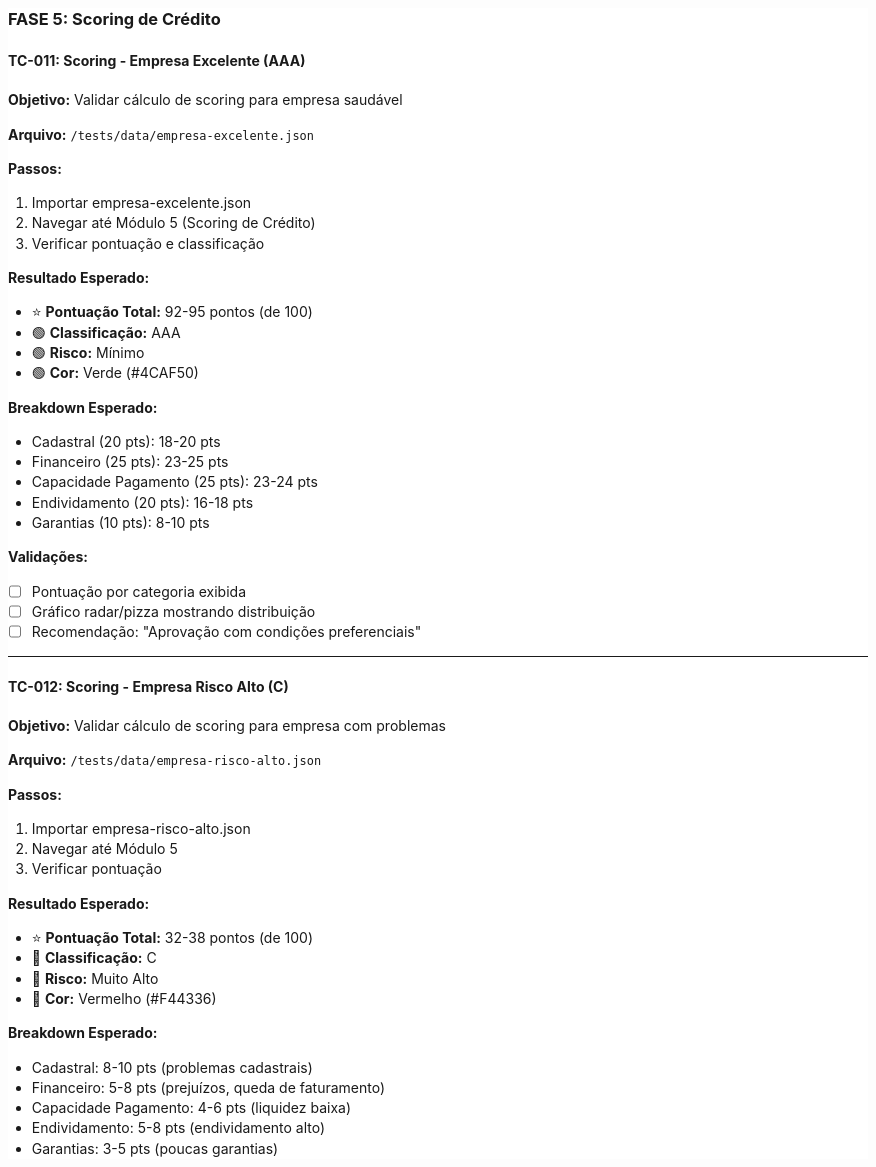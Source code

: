 
### FASE 5: Scoring de Crédito

#### TC-011: Scoring - Empresa Excelente (AAA)
**Objetivo:** Validar cálculo de scoring para empresa saudável

**Arquivo:** `/tests/data/empresa-excelente.json`

**Passos:**
1. Importar empresa-excelente.json
2. Navegar até Módulo 5 (Scoring de Crédito)
3. Verificar pontuação e classificação

**Resultado Esperado:**
- ⭐ **Pontuação Total:** 92-95 pontos (de 100)
- 🟢 **Classificação:** AAA
- 🟢 **Risco:** Mínimo
- 🟢 **Cor:** Verde (#4CAF50)

**Breakdown Esperado:**
- Cadastral (20 pts): 18-20 pts
- Financeiro (25 pts): 23-25 pts
- Capacidade Pagamento (25 pts): 23-24 pts
- Endividamento (20 pts): 16-18 pts
- Garantias (10 pts): 8-10 pts

**Validações:**
- [ ] Pontuação por categoria exibida
- [ ] Gráfico radar/pizza mostrando distribuição
- [ ] Recomendação: "Aprovação com condições preferenciais"

---

#### TC-012: Scoring - Empresa Risco Alto (C)
**Objetivo:** Validar cálculo de scoring para empresa com problemas

**Arquivo:** `/tests/data/empresa-risco-alto.json`

**Passos:**
1. Importar empresa-risco-alto.json
2. Navegar até Módulo 5
3. Verificar pontuação

**Resultado Esperado:**
- ⭐ **Pontuação Total:** 32-38 pontos (de 100)
- 🔴 **Classificação:** C
- 🔴 **Risco:** Muito Alto
- 🔴 **Cor:** Vermelho (#F44336)

**Breakdown Esperado:**
- Cadastral: 8-10 pts (problemas cadastrais)
- Financeiro: 5-8 pts (prejuízos, queda de faturamento)
- Capacidade Pagamento: 4-6 pts (liquidez baixa)
- Endividamento: 5-8 pts (endividamento alto)
- Garantias: 3-5 pts (poucas garantias)
